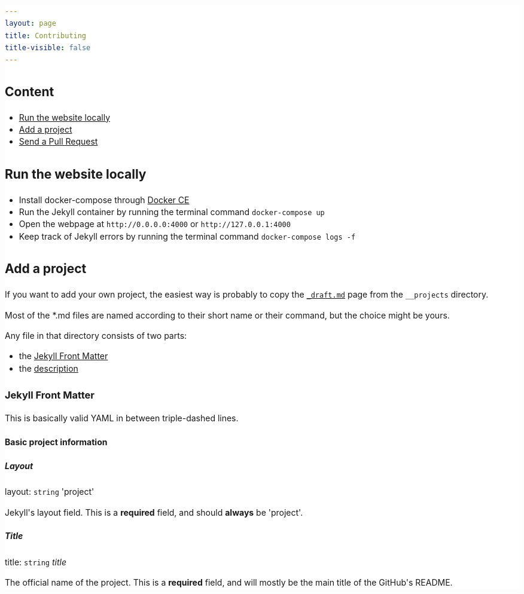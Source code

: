 ```yaml
---
layout: page
title: Contributing
title-visible: false
---
```


## Content

* [Run the website locally](#run-the-website-locally)
* [Add a project](#add-a-project)
* [Send a Pull Request](#send-a-pull-request)

## Run the website locally
   
- Install docker-compose through [Docker CE](https://www.docker.com/community-edition)
- Run the Jekyll container by running the terminal command `docker-compose up`
- Open the webpage at `http://0.0.0.0:4000` or `http://127.0.0.1:4000`
- Keep track of Jekyll errors by running the terminal command `docker-compose logs -f` 

## Add a project

If you want to add your own project, the easiest way is probably
to copy the [`_draft.md`](https://raw.githubusercontent.com/phpqa/phpqa.github.io/master/_projects/_draft.md) page
from the `__projects` directory.

Most of the *.md files are named according to their short name or their command, but the choice might be yours.

Any file in that directory consists of two parts:
- the [Jekyll Front Matter](#jekyll-front-matter)
- the [description](#description)

### Jekyll Front Matter

This is basically valid YAML in between triple-dashed lines.

#### Basic project information

##### Layout

layout: `string` 'project'

Jekyll's layout field. This is a **required** field, and should **always** be 'project'.

##### Title

title: `string` *title*

The official name of the project. This is a **required** field, and will mostly be the main title of the GitHub's README.

